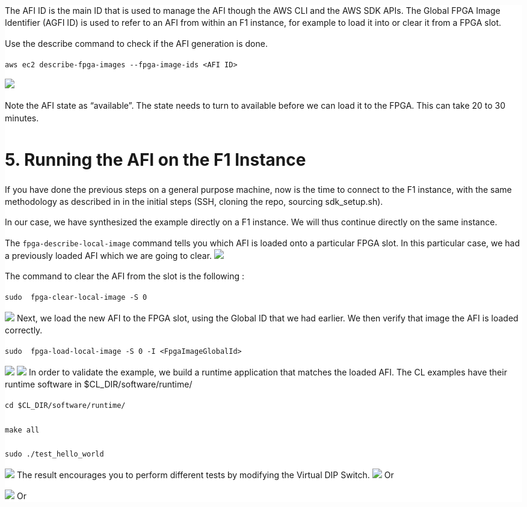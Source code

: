 The AFI ID is the main ID that is used to manage the AFI though the AWS CLI and the AWS SDK APIs. The Global FPGA Image Identifier (AGFI ID) is used to refer to an AFI from within an F1 instance, for example to load it into or clear it from a FPGA slot.

Use the describe command to check if the AFI generation is done.

    aws ec2 describe-fpga-images --fpga-image-ids <AFI ID>

![](https://aws-fpga-hdk-resources.s3.amazonaws.com/artifacts/images/quickstarts/hello_world/labfpga24.png)

Note the AFI state as “available”. The state needs to turn to available before we can load it to the FPGA. This can take 20 to 30 minutes.

# 5. Running the AFI on the F1 Instance
If you have done the previous steps on a general purpose machine, now is the time to connect to the F1 instance, with the same methodology as described in in the initial steps (SSH, cloning the repo, sourcing sdk_setup.sh).

In our case, we have synthesized the example directly on a F1 instance. We will thus continue directly on the same instance.

The `fpga-describe-local-image` command tells you which AFI is loaded onto a particular FPGA slot. In this particular case, we had a previously loaded AFI which we are going to clear.
![](https://aws-fpga-hdk-resources.s3.amazonaws.com/artifacts/images/quickstarts/hello_world/labfpga25.png)

The command to clear the AFI from the slot is the following :

    sudo  fpga-clear-local-image -S 0

![](https://aws-fpga-hdk-resources.s3.amazonaws.com/artifacts/images/quickstarts/hello_world/labfpga26.png)
Next, we load the new AFI to the FPGA slot, using the Global ID that we had earlier. We then verify that image the AFI is loaded correctly.

    sudo  fpga-load-local-image -S 0 -I <FpgaImageGlobalId>
![](https://aws-fpga-hdk-resources.s3.amazonaws.com/artifacts/images/quickstarts/hello_world/labfpga27.png)
![](https://aws-fpga-hdk-resources.s3.amazonaws.com/artifacts/images/quickstarts/hello_world/labfpga28.png)
In order to validate the example, we build a runtime application that matches the loaded AFI. The CL examples have their runtime software in $CL_DIR/software/runtime/

    cd $CL_DIR/software/runtime/

    make all

    sudo ./test_hello_world

![](https://aws-fpga-hdk-resources.s3.amazonaws.com/artifacts/images/quickstarts/hello_world/labfpga29.png)
The result encourages you to perform different tests by modifying the Virtual DIP Switch.
![](https://aws-fpga-hdk-resources.s3.amazonaws.com/artifacts/images/quickstarts/hello_world/labfpga30.png)
Or

![](https://aws-fpga-hdk-resources.s3.amazonaws.com/artifacts/images/quickstarts/hello_world/labfpga31.png)
Or
